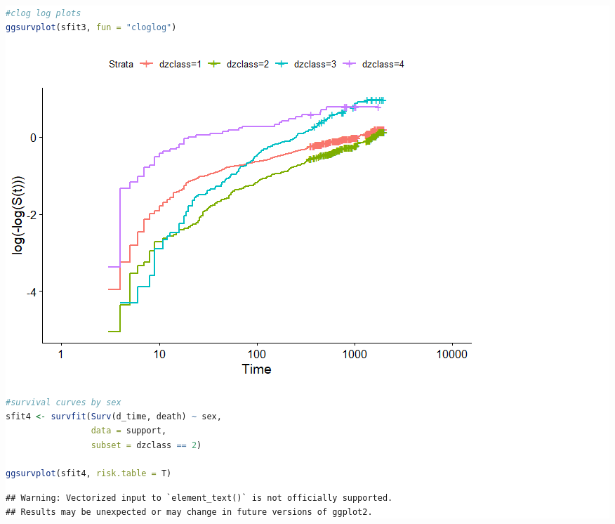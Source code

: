 ``` r
#clog log plots
ggsurvplot(sfit3, fun = "cloglog")
```

![](README_files/figure-gfm/unnamed-chunk-7-3.png)

``` r
#survival curves by sex
sfit4 <- survfit(Surv(d_time, death) ~ sex, 
                 data = support,
                 subset = dzclass == 2)

ggsurvplot(sfit4, risk.table = T)
```

    ## Warning: Vectorized input to `element_text()` is not officially supported.
    ## Results may be unexpected or may change in future versions of ggplot2.
